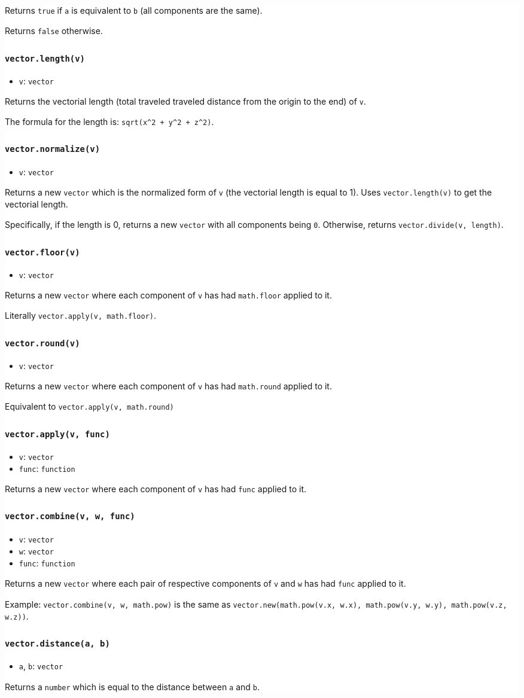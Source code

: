 Returns `true` if `a` is equivalent to `b` (all components are the same).

Returns `false` otherwise.

### `vector.length(v)`
* `v`: `vector`

Returns the vectorial length (total traveled traveled distance from the origin to the end) of `v`.

The formula for the length is: `sqrt(x^2 + y^2 + z^2)`.

### `vector.normalize(v)`
* `v`: `vector`

Returns a new `vector` which is the normalized form of `v` (the vectorial length is equal to 1).
Uses `vector.length(v)` to get the vectorial length.

Specifically, if the length is 0, returns a new `vector` with all components being `0`.
Otherwise, returns `vector.divide(v, length)`.

### `vector.floor(v)`
* `v`: `vector`

Returns a new `vector` where each component of `v` has had `math.floor` applied to it.

Literally `vector.apply(v, math.floor)`.

### `vector.round(v)`
* `v`: `vector`

Returns a new `vector` where each component of `v` has had `math.round` applied to it.

Equivalent to `vector.apply(v, math.round)`

### `vector.apply(v, func)`
* `v`: `vector`
* `func`: `function`

Returns a new `vector` where each component of `v` has had `func` applied to it.

### `vector.combine(v, w, func)`
* `v`: `vector`
* `w`: `vector`
* `func`: `function`

Returns a new `vector` where each pair of respective components of `v` and `w` has had `func` applied to it.

Example: `vector.combine(v, w, math.pow)` is the same as `vector.new(math.pow(v.x, w.x), math.pow(v.y, w.y), math.pow(v.z, w.z))`.

### `vector.distance(a, b)`
* `a`, `b`: `vector`

Returns a `number` which is equal to the distance between `a` and `b`.
